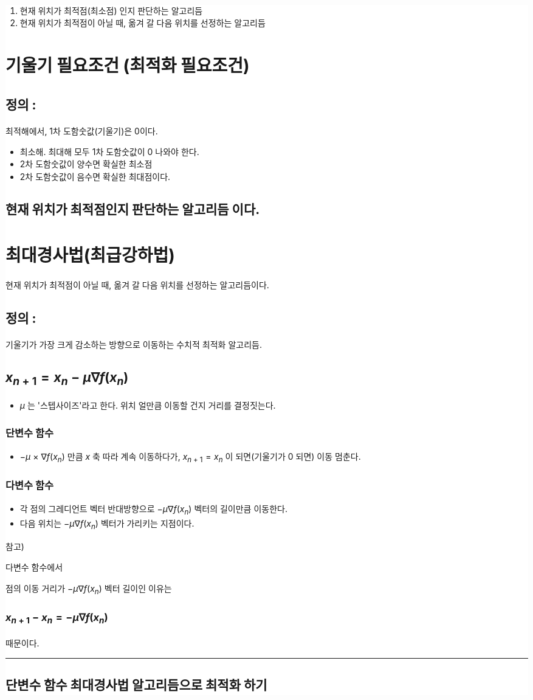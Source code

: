 1. 현재 위치가 최적점(최소점) 인지 판단하는 알고리듬
2. 현재 위치가 최적점이 아닐 때, 옮겨 갈 다음 위치를 선정하는 알고리듬 

# 기울기 필요조건 (최적화 필요조건)

## 정의 : 

최적해에서, 1차 도함숫값(기울기)은 0이다. 

- 최소해. 최대해 모두 1차 도함숫값이 0 나와야 한다.
- 2차 도함숫값이 양수면 확실한 최소점
- 2차 도함숫값이 음수면 확실한 최대점이다. 

## 현재 위치가 최적점인지 판단하는 알고리듬 이다. 

# 최대경사법(최급강하법)

현재 위치가 최적점이 아닐 때, 옮겨 갈 다음 위치를 선정하는 알고리듬이다. 

## 정의 : 

기울기가 가장 크게 감소하는 방향으로 이동하는 수치적 최적화 알고리듬. 

## $x_{n+1} = x_{n} - \mu\nabla{f(x_{n})}$

- $\mu$ 는 '스텝사이즈'라고 한다. 위치 얼만큼 이동할 건지 거리를 결정짓는다. 

### 단변수 함수 

- $-\mu$ $\times$ $\nabla{f(x_{n})}$ 만큼 $x$ 축 따라 계속 이동하다가, $x_{n+1} = x_{n}$ 이 되면(기울기가 $0$ 되면) 이동 멈춘다.

### 다변수 함수 

- 각 점의 그레디언트 벡터 반대방향으로 $- \mu\nabla{f(x_{n})}$ 벡터의 길이만큼 이동한다. 
- 다음 위치는 $- \mu\nabla{f(x_{n})}$ 벡터가 가리키는 지점이다. 

참고) 

다변수 함수에서 

점의 이동 거리가 $- \mu\nabla{f(x_{n})}$ 벡터 길이인 이유는 

### $x_{n+1} - x_{n} = - \mu\nabla{f(x_{n})}$

때문이다. 

---

## 단변수 함수 최대경사법 알고리듬으로 최적화 하기 
